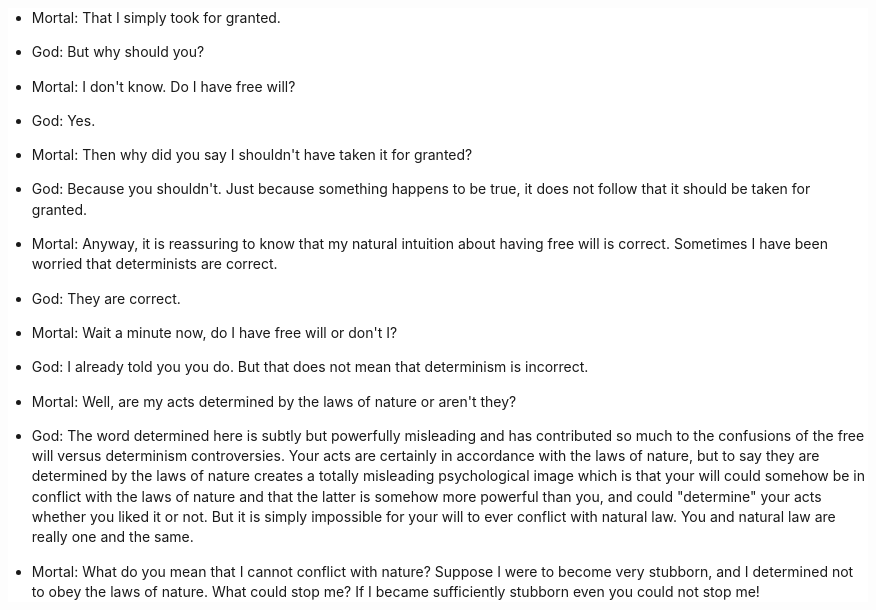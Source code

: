 - Mortal:
  That I simply took for granted.

- God:
  But why should you?

- Mortal:
  I don't know. Do I have free will?

- God:
  Yes.

- Mortal:
  Then why did you say I shouldn't have taken it for granted?

- God:
  Because you shouldn't.
  Just because something happens to be true,
  it does not follow that it should be taken for granted.

- Mortal:
  Anyway, it is reassuring to know that
  my natural intuition about having free will is correct.
  Sometimes I have been worried that determinists are correct.

- God:
  They are correct.

- Mortal:
  Wait a minute now, do I have free will or don't I?

- God:
  I already told you you do.
  But that does not mean that determinism is incorrect.

- Mortal:
  Well, are my acts determined by the laws of nature or aren't they?

- God:
  The word determined here is subtly but powerfully misleading
  and has contributed so much to the confusions of the free will versus determinism controversies.
  Your acts are certainly in accordance with the laws of nature,
  but to say they are determined by the laws of nature creates a totally misleading psychological image
  which is that your will could somehow be in conflict with the laws of nature
  and that the latter is somehow more powerful than you,
  and could "determine" your acts whether you liked it or not.
  But it is simply impossible for your will to ever conflict with natural law.
  You and natural law are really one and the same.

- Mortal:
  What do you mean that I cannot conflict with nature?
  Suppose I were to become very stubborn,
  and I determined not to obey the laws of nature.
  What could stop me?
  If I became sufficiently stubborn even you could not stop me!
